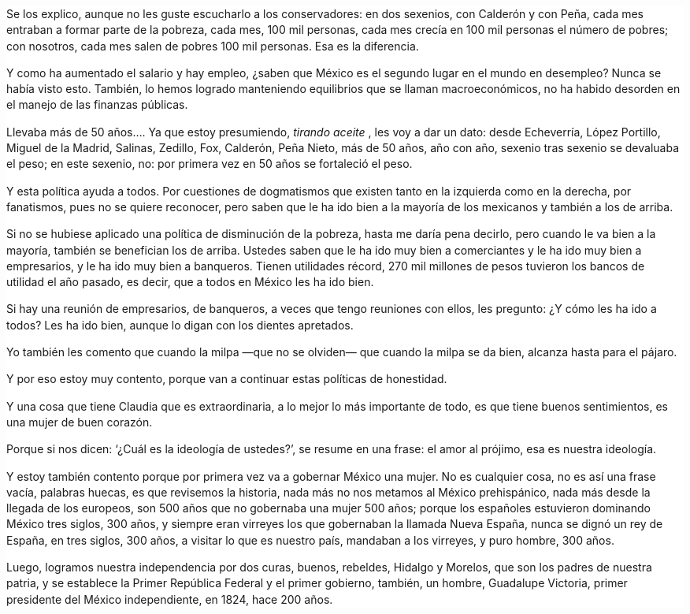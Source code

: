 Se los explico, aunque no les guste escucharlo a los conservadores: en dos
sexenios, con Calderón y con Peña, cada mes entraban a formar parte de la
pobreza, cada mes, 100 mil personas, cada mes crecía en 100 mil personas el
número de pobres; con nosotros, cada mes salen de pobres 100 mil personas. Esa
es la diferencia.

Y como ha aumentado el salario y hay empleo, ¿saben que México es el segundo
lugar en el mundo en desempleo? Nunca se había visto esto. También, lo hemos
logrado manteniendo equilibrios que se llaman macroeconómicos, no ha habido
desorden en el manejo de las finanzas públicas.

Llevaba más de 50 años…. Ya que estoy presumiendo, _tirando aceite_ , les voy
a dar un dato: desde Echeverría, López Portillo, Miguel de la Madrid, Salinas,
Zedillo, Fox, Calderón, Peña Nieto, más de 50 años, año con año, sexenio tras
sexenio se devaluaba el peso; en este sexenio, no: por primera vez en 50 años
se fortaleció el peso.

Y esta política ayuda a todos. Por cuestiones de dogmatismos que existen tanto
en la izquierda como en la derecha, por fanatismos, pues no se quiere
reconocer, pero saben que le ha ido bien a la mayoría de los mexicanos y
también a los de arriba.

Si no se hubiese aplicado una política de disminución de la pobreza, hasta me
daría pena decirlo, pero cuando le va bien a la mayoría, también se benefician
los de arriba. Ustedes saben que le ha ido muy bien a comerciantes y le ha ido
muy bien a empresarios, y le ha ido muy bien a banqueros. Tienen utilidades
récord, 270 mil millones de pesos tuvieron los bancos de utilidad el año
pasado, es decir, que a todos en México les ha ido bien.

Si hay una reunión de empresarios, de banqueros, a veces que tengo reuniones
con ellos, les pregunto: ¿Y cómo les ha ido a todos? Les ha ido bien, aunque
lo digan con los dientes apretados.

Yo también les comento que cuando la milpa —que no se olviden— que cuando la
milpa se da bien, alcanza hasta para el pájaro.

Y por eso estoy muy contento, porque van a continuar estas políticas de
honestidad.

Y una cosa que tiene Claudia que es extraordinaria, a lo mejor lo más
importante de todo, es que tiene buenos sentimientos, es una mujer de buen
corazón.

Porque si nos dicen: ‘¿Cuál es la ideología de ustedes?’, se resume en una
frase: el amor al prójimo, esa es nuestra ideología.

Y estoy también contento porque por primera vez va a gobernar México una
mujer. No es cualquier cosa, no es así una frase vacía, palabras huecas, es
que revisemos la historia, nada más no nos metamos al México prehispánico,
nada más desde la llegada de los europeos, son 500 años que no gobernaba una
mujer 500 años; porque los españoles estuvieron dominando México tres siglos,
300 años, y siempre eran virreyes los que gobernaban la llamada Nueva España,
nunca se dignó un rey de España, en tres siglos, 300 años, a visitar lo que es
nuestro país, mandaban a los virreyes, y puro hombre, 300 años.

Luego, logramos nuestra independencia por dos curas, buenos, rebeldes, Hidalgo
y Morelos, que son los padres de nuestra patria, y se establece la Primer
República Federal y el primer gobierno, también, un hombre, Guadalupe
Victoria, primer presidente del México independiente, en 1824, hace 200 años.
